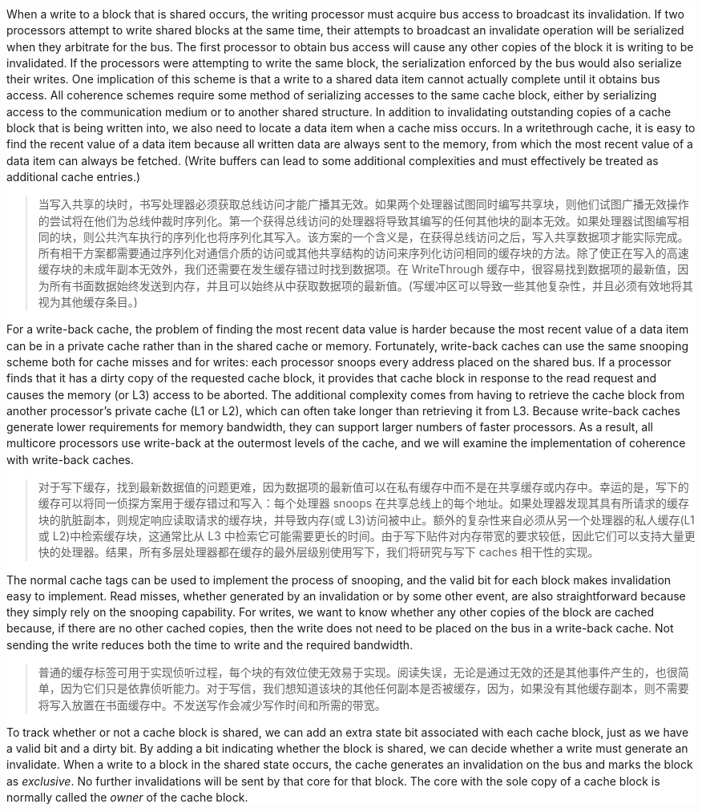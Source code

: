 When a write to a block that is shared occurs, the writing processor must acquire bus access to broadcast its invalidation. If two processors attempt to write shared blocks at the same time, their attempts to broadcast an invalidate operation will be serialized when they arbitrate for the bus. The first processor to obtain bus access will cause any other copies of the block it is writing to be invalidated. If the processors were attempting to write the same block, the serialization enforced by the bus would also serialize their writes. One implication of this scheme is that a write to a shared data item cannot actually complete until it obtains bus access. All coherence schemes require some method of serializing accesses to the same cache block, either by serializing access to the communication medium or to another shared structure. In addition to invalidating outstanding copies of a cache block that is being written into, we also need to locate a data item when a cache miss occurs. In a writethrough cache, it is easy to find the recent value of a data item because all written data are always sent to the memory, from which the most recent value of a data item can always be fetched. (Write buffers can lead to some additional complexities and must effectively be treated as additional cache entries.)

> 当写入共享的块时，书写处理器必须获取总线访问才能广播其无效。如果两个处理器试图同时编写共享块，则他们试图广播无效操作的尝试将在他们为总线仲裁时序列化。第一个获得总线访问的处理器将导致其编写的任何其他块的副本无效。如果处理器试图编写相同的块，则公共汽车执行的序列化也将序列化其写入。该方案的一个含义是，在获得总线访问之后，写入共享数据项才能实际完成。所有相干方案都需要通过序列化对通信介质的访问或其他共享结构的访问来序列化访问相同的缓存块的方法。除了使正在写入的高速缓存块的未成年副本无效外，我们还需要在发生缓存错过时找到数据项。在 WriteThrough 缓存中，很容易找到数据项的最新值，因为所有书面数据始终发送到内存，并且可以始终从中获取数据项的最新值。(写缓冲区可以导致一些其他复杂性，并且必须有效地将其视为其他缓存条目。)

For a write-back cache, the problem of finding the most recent data value is harder because the most recent value of a data item can be in a private cache rather than in the shared cache or memory. Fortunately, write-back caches can use the same snooping scheme both for cache misses and for writes: each processor snoops every address placed on the shared bus. If a processor finds that it has a dirty copy of the requested cache block, it provides that cache block in response to the read request and causes the memory (or L3) access to be aborted. The additional complexity comes from having to retrieve the cache block from another processor’s private cache (L1 or L2), which can often take longer than retrieving it from L3. Because write-back caches generate lower requirements for memory bandwidth, they can support larger numbers of faster processors. As a result, all multicore processors use write-back at the outermost levels of the cache, and we will examine the implementation of coherence with write-back caches.

> 对于写下缓存，找到最新数据值的问题更难，因为数据项的最新值可以在私有缓存中而不是在共享缓存或内存中。幸运的是，写下的缓存可以将同一侦探方案用于缓存错过和写入：每个处理器 snoops 在共享总线上的每个地址。如果处理器发现其具有所请求的缓存块的肮脏副本，则规定响应读取请求的缓存块，并导致内存(或 L3)访问被中止。额外的复杂性来自必须从另一个处理器的私人缓存(L1 或 L2)中检索缓存块，这通常比从 L3 中检索它可能需要更长的时间。由于写下贴件对内存带宽的要求较低，因此它们可以支持大量更快的处理器。结果，所有多层处理器都在缓存的最外层级别使用写下，我们将研究与写下 caches 相干性的实现。

The normal cache tags can be used to implement the process of snooping, and the valid bit for each block makes invalidation easy to implement. Read misses, whether generated by an invalidation or by some other event, are also straightforward because they simply rely on the snooping capability. For writes, we want to know whether any other copies of the block are cached because, if there are no other cached copies, then the write does not need to be placed on the bus in a write-back cache. Not sending the write reduces both the time to write and the required bandwidth.

> 普通的缓存标签可用于实现侦听过程，每个块的有效位使无效易于实现。阅读失误，无论是通过无效的还是其他事件产生的，也很简单，因为它们只是依靠侦听能力。对于写信，我们想知道该块的其他任何副本是否被缓存，因为，如果没有其他缓存副本，则不需要将写入放置在书面缓存中。不发送写作会减少写作时间和所需的带宽。

To track whether or not a cache block is shared, we can add an extra state bit associated with each cache block, just as we have a valid bit and a dirty bit. By adding a bit indicating whether the block is shared, we can decide whether a write must generate an invalidate. When a write to a block in the shared state occurs, the cache generates an invalidation on the bus and marks the block as _exclusive_. No further invalidations will be sent by that core for that block. The core with the sole copy of a cache block is normally called the _owner_ of the cache block.
